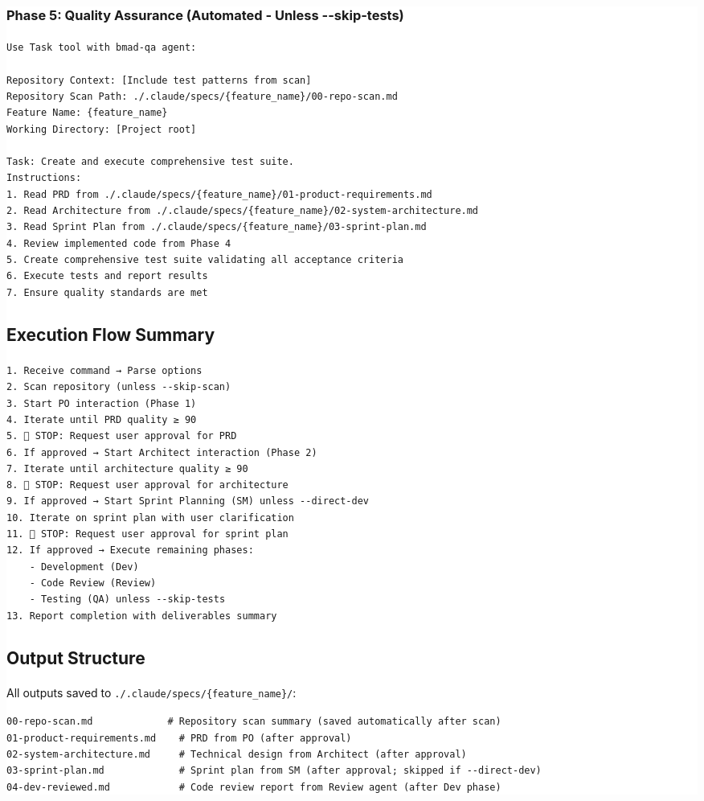 ### Phase 5: Quality Assurance (Automated - Unless --skip-tests)
```
Use Task tool with bmad-qa agent:

Repository Context: [Include test patterns from scan]
Repository Scan Path: ./.claude/specs/{feature_name}/00-repo-scan.md
Feature Name: {feature_name}
Working Directory: [Project root]

Task: Create and execute comprehensive test suite.
Instructions:
1. Read PRD from ./.claude/specs/{feature_name}/01-product-requirements.md
2. Read Architecture from ./.claude/specs/{feature_name}/02-system-architecture.md
3. Read Sprint Plan from ./.claude/specs/{feature_name}/03-sprint-plan.md
4. Review implemented code from Phase 4
5. Create comprehensive test suite validating all acceptance criteria
6. Execute tests and report results
7. Ensure quality standards are met
```

## Execution Flow Summary

```mermaid
1. Receive command → Parse options
2. Scan repository (unless --skip-scan)
3. Start PO interaction (Phase 1)
4. Iterate until PRD quality ≥ 90
5. 🛑 STOP: Request user approval for PRD
6. If approved → Start Architect interaction (Phase 2)
7. Iterate until architecture quality ≥ 90
8. 🛑 STOP: Request user approval for architecture
9. If approved → Start Sprint Planning (SM) unless --direct-dev
10. Iterate on sprint plan with user clarification
11. 🛑 STOP: Request user approval for sprint plan
12. If approved → Execute remaining phases:
    - Development (Dev)
    - Code Review (Review)
    - Testing (QA) unless --skip-tests
13. Report completion with deliverables summary
```

## Output Structure

All outputs saved to `./.claude/specs/{feature_name}/`:
```
00-repo-scan.md             # Repository scan summary (saved automatically after scan)
01-product-requirements.md    # PRD from PO (after approval)
02-system-architecture.md     # Technical design from Architect (after approval)
03-sprint-plan.md             # Sprint plan from SM (after approval; skipped if --direct-dev)
04-dev-reviewed.md            # Code review report from Review agent (after Dev phase)
```
